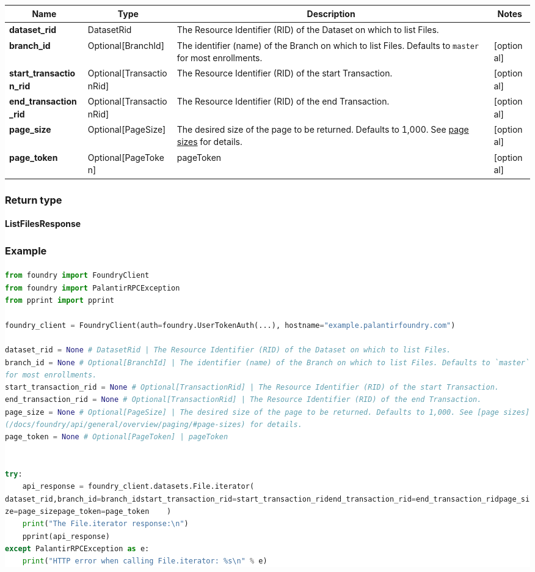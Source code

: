 Name | Type | Description  | Notes |
------------- | ------------- | ------------- | ------------- |
**dataset_rid** | DatasetRid | The Resource Identifier (RID) of the Dataset on which to list Files. |  |
**branch_id** | Optional[BranchId] | The identifier (name) of the Branch on which to list Files. Defaults to `master` for most enrollments. | [optional] |
**start_transaction_rid** | Optional[TransactionRid] | The Resource Identifier (RID) of the start Transaction. | [optional] |
**end_transaction_rid** | Optional[TransactionRid] | The Resource Identifier (RID) of the end Transaction. | [optional] |
**page_size** | Optional[PageSize] | The desired size of the page to be returned. Defaults to 1,000. See [page sizes](/docs/foundry/api/general/overview/paging/#page-sizes) for details.  | [optional] |
**page_token** | Optional[PageToken] | pageToken | [optional] |

### Return type
**ListFilesResponse**

### Example

```python
from foundry import FoundryClient
from foundry import PalantirRPCException
from pprint import pprint

foundry_client = FoundryClient(auth=foundry.UserTokenAuth(...), hostname="example.palantirfoundry.com")

dataset_rid = None # DatasetRid | The Resource Identifier (RID) of the Dataset on which to list Files.
branch_id = None # Optional[BranchId] | The identifier (name) of the Branch on which to list Files. Defaults to `master` for most enrollments.
start_transaction_rid = None # Optional[TransactionRid] | The Resource Identifier (RID) of the start Transaction.
end_transaction_rid = None # Optional[TransactionRid] | The Resource Identifier (RID) of the end Transaction.
page_size = None # Optional[PageSize] | The desired size of the page to be returned. Defaults to 1,000. See [page sizes](/docs/foundry/api/general/overview/paging/#page-sizes) for details. 
page_token = None # Optional[PageToken] | pageToken


try:
    api_response = foundry_client.datasets.File.iterator(
dataset_rid,branch_id=branch_idstart_transaction_rid=start_transaction_ridend_transaction_rid=end_transaction_ridpage_size=page_sizepage_token=page_token    )
    print("The File.iterator response:\n")
    pprint(api_response)
except PalantirRPCException as e:
    print("HTTP error when calling File.iterator: %s\n" % e)

```

